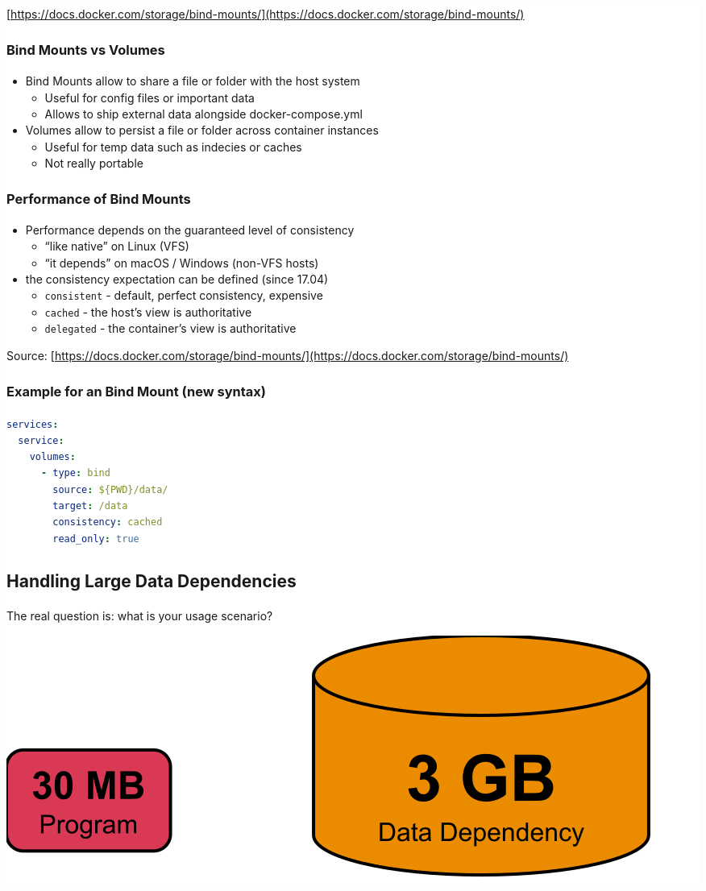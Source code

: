 [https://docs.docker.com/storage/bind-mounts/](https://docs.docker.com/storage/bind-mounts/)


### Bind Mounts vs Volumes

- Bind Mounts allow to share a file or folder with the host system
  - Useful for config files or important data
  - Allows to ship external data alongside docker-compose.yml
- Volumes allow to persist a file or folder across container instances
  - Useful for temp data such as indecies or caches
  - Not really portable


### Performance of Bind Mounts

- Performance depends on the guaranteed level of consistency
	- “like native” on Linux (VFS)
	- “it depends” on macOS / Windows (non-VFS hosts)
- the consistency expectation can be defined (since 17.04)
	- `consistent` - default, perfect consistency, expensive
	- `cached` - the host’s view is authoritative
	- `delegated` - the container’s view is authoritative

Source: [https://docs.docker.com/storage/bind-mounts/](https://docs.docker.com/storage/bind-mounts/)


### Example for an Bind Mount (new syntax)
~~~yml
services:
  service:
    volumes:
      - type: bind
        source: ${PWD}/data/
        target: /data
        consistency: cached
        read_only: true
~~~



## Handling Large Data Dependencies

The real question is: what is your usage scenario?

![](img/large-data-dependency.svg)
